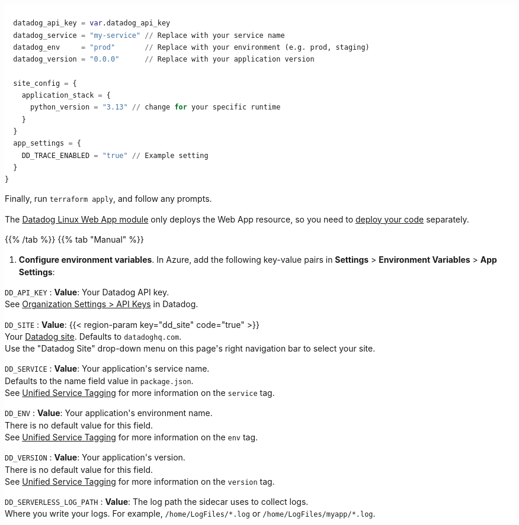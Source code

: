```tf

  datadog_api_key = var.datadog_api_key
  datadog_service = "my-service" // Replace with your service name
  datadog_env     = "prod"       // Replace with your environment (e.g. prod, staging)
  datadog_version = "0.0.0"      // Replace with your application version

  site_config = {
    application_stack = {
      python_version = "3.13" // change for your specific runtime
    }
  }
  app_settings = {
    DD_TRACE_ENABLED = "true" // Example setting
  }
}
```

Finally, run `terraform apply`, and follow any prompts.

The [Datadog Linux Web App module][4] only deploys the Web App resource, so you need to [deploy your code][5] separately.

[1]: https://registry.terraform.io/modules/DataDog/web-app-datadog/azurerm/latest/submodules/linux
[2]: https://registry.terraform.io/providers/hashicorp/azurerm/latest/docs/resources/linux_web_app
[3]: https://developer.hashicorp.com/terraform/install
[4]: https://registry.terraform.io/modules/DataDog/web-app-datadog/azurerm/latest/submodules/linux
[5]: https://learn.microsoft.com/en-us/azure/app-service/getting-started

{{% /tab %}}
{{% tab "Manual" %}}

1. **Configure environment variables**.
   In Azure, add the following key-value pairs in **Settings** > **Environment Variables** > **App Settings**:

`DD_API_KEY`
: **Value**: Your Datadog API key.<br>
See [Organization Settings > API Keys][301] in Datadog.<br>

`DD_SITE`
: **Value**: {{< region-param key="dd_site" code="true" >}}<br>
Your [Datadog site][302]. Defaults to `datadoghq.com`.<br>
Use the "Datadog Site" drop-down menu on this page's right navigation bar to select your site.<br>

`DD_SERVICE`
: **Value**: Your application's service name.<br>
Defaults to the name field value in `package.json`.<br>
See [Unified Service Tagging][303] for more information on the `service` tag.<br>

`DD_ENV`
: **Value**: Your application's environment name.<br>
There is no default value for this field.<br>
See [Unified Service Tagging][303] for more information on the `env` tag.<br>

`DD_VERSION`
: **Value**: Your application's version.<br>
There is no default value for this field.<br>
See [Unified Service Tagging][303] for more information on the `version` tag.<br>

`DD_SERVERLESS_LOG_PATH`
: **Value**: The log path the sidecar uses to collect logs.<br>
Where you write your logs. For example, `/home/LogFiles/*.log` or `/home/LogFiles/myapp/*.log`.<br>


[101]: https://dtdg.co/latest-java-tracer
[102]: https://www.nuget.org/packages/Datadog.Trace.Bundle#readme-body-tab
[201]: https://github.com/DataDog/datadog-ci#how-to-install-the-cli
[202]: https://learn.microsoft.com/en-us/cli/azure/install-azure-cli
[1]: https://www.nuget.org/packages/Datadog.Trace.Bundle#readme-body-tab
[301]: https://app.datadoghq.com/organization-settings/api-keys
[302]: /getting_started/site/
[303]: /getting_started/tagging/unified_service_tagging
[1]: /serverless/guide/azure_app_service_linux_code_wrapper_script
[2]: /tracing/services/service_page/
[3]: /developers/dogstatsd/?tab=java#dogstatsd-client
[4]: https://github.com/brightcove/hot-shots
[5]: /developers/dogstatsd/?tab=dotnet#dogstatsd-client
[6]: /developers/dogstatsd/?tab=php#dogstatsd-client
[7]: /developers/dogstatsd/?tab=python#dogstatsd-client
[8]: /profiler/
[9]: /help
[10]: https://app.datadoghq.com/integrations/azure